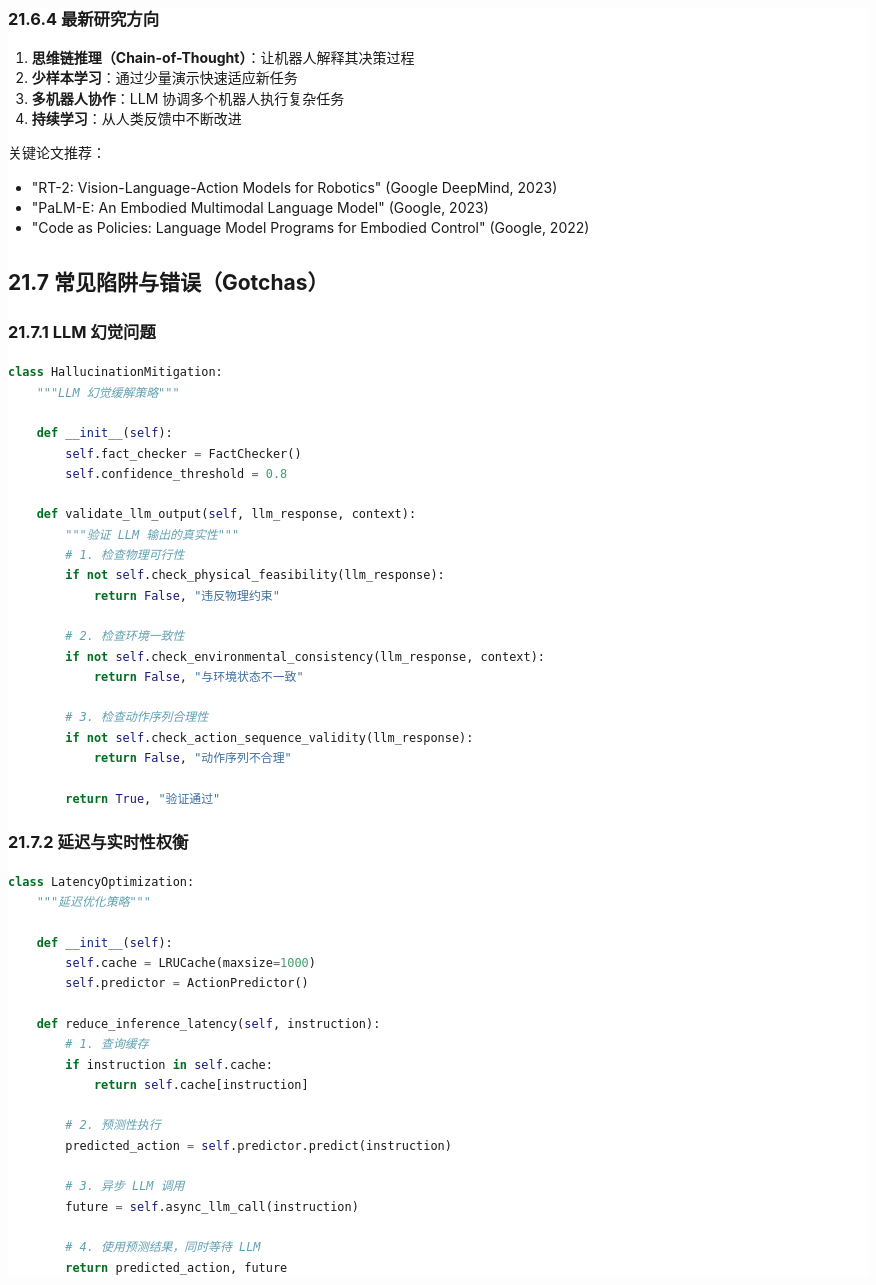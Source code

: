 ### 21.6.4 最新研究方向

1. **思维链推理（Chain-of-Thought）**：让机器人解释其决策过程
2. **少样本学习**：通过少量演示快速适应新任务
3. **多机器人协作**：LLM 协调多个机器人执行复杂任务
4. **持续学习**：从人类反馈中不断改进

关键论文推荐：
- "RT-2: Vision-Language-Action Models for Robotics" (Google DeepMind, 2023)
- "PaLM-E: An Embodied Multimodal Language Model" (Google, 2023)
- "Code as Policies: Language Model Programs for Embodied Control" (Google, 2022)

## 21.7 常见陷阱与错误（Gotchas）

### 21.7.1 LLM 幻觉问题

```python
class HallucinationMitigation:
    """LLM 幻觉缓解策略"""
    
    def __init__(self):
        self.fact_checker = FactChecker()
        self.confidence_threshold = 0.8
        
    def validate_llm_output(self, llm_response, context):
        """验证 LLM 输出的真实性"""
        # 1. 检查物理可行性
        if not self.check_physical_feasibility(llm_response):
            return False, "违反物理约束"
            
        # 2. 检查环境一致性
        if not self.check_environmental_consistency(llm_response, context):
            return False, "与环境状态不一致"
            
        # 3. 检查动作序列合理性
        if not self.check_action_sequence_validity(llm_response):
            return False, "动作序列不合理"
            
        return True, "验证通过"
```

### 21.7.2 延迟与实时性权衡

```python
class LatencyOptimization:
    """延迟优化策略"""
    
    def __init__(self):
        self.cache = LRUCache(maxsize=1000)
        self.predictor = ActionPredictor()
        
    def reduce_inference_latency(self, instruction):
        # 1. 查询缓存
        if instruction in self.cache:
            return self.cache[instruction]
            
        # 2. 预测性执行
        predicted_action = self.predictor.predict(instruction)
        
        # 3. 异步 LLM 调用
        future = self.async_llm_call(instruction)
        
        # 4. 使用预测结果，同时等待 LLM
        return predicted_action, future
```